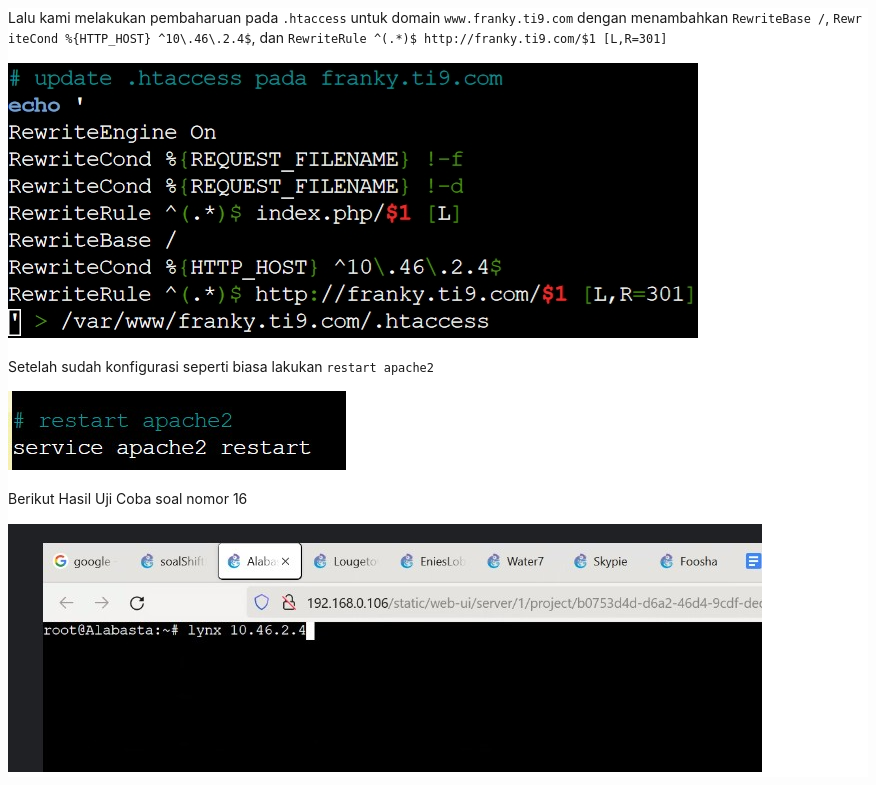 Lalu kami melakukan pembaharuan pada `.htaccess` untuk domain `www.franky.ti9.com` dengan menambahkan `RewriteBase /`, `RewriteCond %{HTTP_HOST} ^10\.46\.2.4$`, dan `RewriteRule ^(.*)$ http://franky.ti9.com/$1 [L,R=301]`

![Foto](./img/no16/tambahkanhtaccess.jpg)

Setelah sudah konfigurasi seperti biasa lakukan `restart apache2`

![Foto](./img/no.12/12.2.skype.jpeg)

Berikut Hasil Uji Coba soal nomor 16 

![Foto](./img/no16/uji161.jpg)
